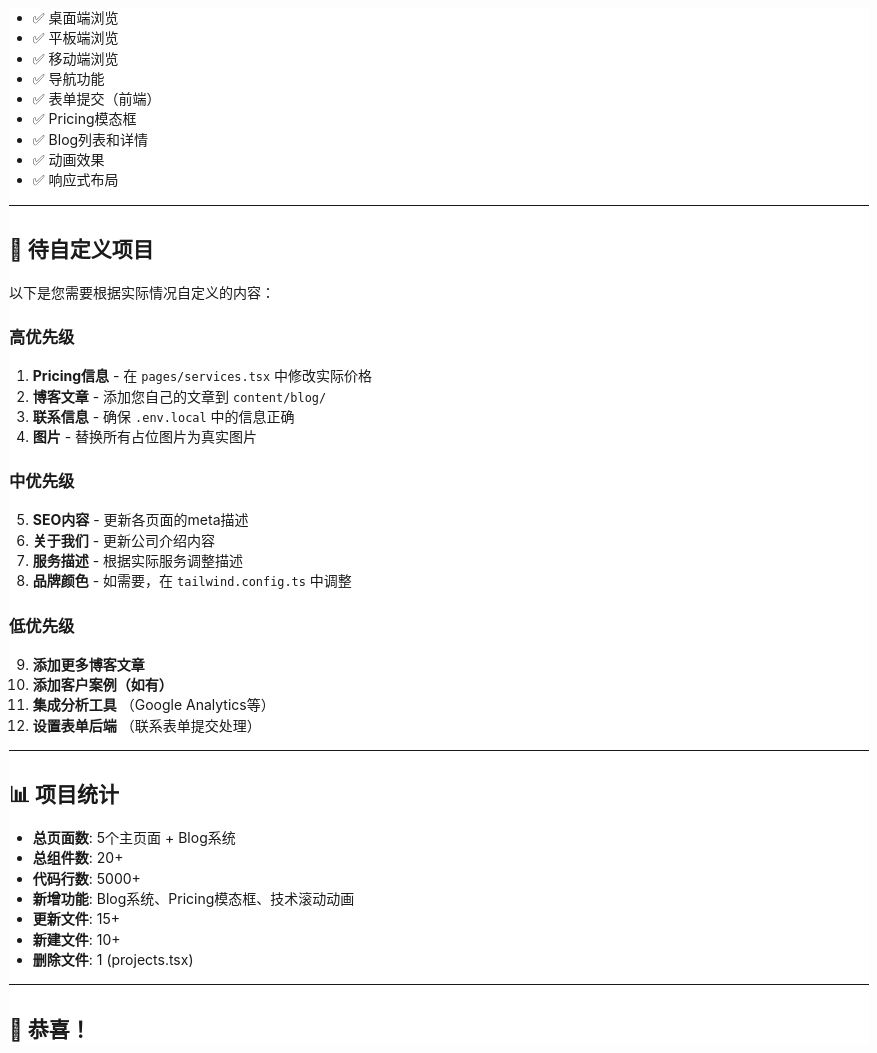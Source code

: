 - ✅ 桌面端浏览
- ✅ 平板端浏览
- ✅ 移动端浏览
- ✅ 导航功能
- ✅ 表单提交（前端）
- ✅ Pricing模态框
- ✅ Blog列表和详情
- ✅ 动画效果
- ✅ 响应式布局

---

## 🎯 待自定义项目

以下是您需要根据实际情况自定义的内容：

### 高优先级
1. **Pricing信息** - 在 `pages/services.tsx` 中修改实际价格
2. **博客文章** - 添加您自己的文章到 `content/blog/`
3. **联系信息** - 确保 `.env.local` 中的信息正确
4. **图片** - 替换所有占位图片为真实图片

### 中优先级
5. **SEO内容** - 更新各页面的meta描述
6. **关于我们** - 更新公司介绍内容
7. **服务描述** - 根据实际服务调整描述
8. **品牌颜色** - 如需要，在 `tailwind.config.ts` 中调整

### 低优先级
9. **添加更多博客文章**
10. **添加客户案例（如有）**
11. **集成分析工具** （Google Analytics等）
12. **设置表单后端** （联系表单提交处理）

---

## 📊 项目统计

- **总页面数**: 5个主页面 + Blog系统
- **总组件数**: 20+
- **代码行数**: 5000+
- **新增功能**: Blog系统、Pricing模态框、技术滚动动画
- **更新文件**: 15+
- **新建文件**: 10+
- **删除文件**: 1 (projects.tsx)

---

## 🎉 恭喜！
